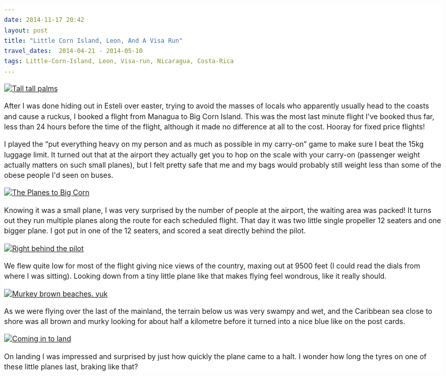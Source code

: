 ```yaml
---
date: 2014-11-17 20:42
layout: post
title: "Little Corn Island, Leon, And A Visa Run"
travel_dates:  2014-04-21 - 2014-05-10
tags: Little-Corn-Island, Leon, Visa-run, Nicaragua, Costa-Rica
---
```


<a href="https://www.flickr.com/photos/lucasthenomad/15613692069/in/set-72157646984886813" title="Tall tall palms by Lucas the nomad, on Flickr"><img src="https://farm6.staticflickr.com/5602/15613692069_d33c8fb745_c.jpg" width="800" height="601" alt="Tall tall palms"></a>

After I was done hiding out in Esteli over easter, trying to avoid the masses of
locals who apparently usually head to the coasts and cause a ruckus, I booked a
flight from Managua to Big Corn Island. This was the most last minute flight
I've booked thus far, less than 24 hours before the time of the flight, although
it made no difference at all to the cost. Hooray for fixed price flights!



I played the “put everything heavy on my person and as much as possible in my
carry-on” game to make sure I beat the 15kg luggage limit. It turned out that at
the airport they actually get you to hop on the scale with your carry-on
(passenger weight actually matters on such small planes), but I felt pretty safe
that me and my bags would probably still weight less than some of the obese
people I'd seen on buses.

<a href="https://www.flickr.com/photos/lucasthenomad/15797453391/in/set-72157646984886813" title="The Planes to Big Corn by Lucas the nomad, on Flickr"><img src="https://farm8.staticflickr.com/7486/15797453391_31ff4f83ec_c.jpg" width="800" height="600" alt="The Planes to Big Corn"></a>

Knowing it was a small plane, I was very surprised by the number of people at
the airport, the waiting area was packed! It turns out they run multiple planes
along the route for each scheduled flight. That day it was two little single
propeller 12 seaters and one bigger plane. I got put in one of the 12 seaters,
and scored a seat directly behind the pilot.

<a href="https://www.flickr.com/photos/lucasthenomad/15614166357/in/set-72157646984886813" title="Right behind the pilot by Lucas the nomad, on Flickr"><img src="https://farm8.staticflickr.com/7545/15614166357_1a4ae860d3_c.jpg" width="800" height="600" alt="Right behind the pilot"></a>

We flew quite low for most of the flight giving nice views of the country,
maxing out at 9500 feet (I could read the dials from where I was sitting).
Looking down from a tiny little plane like that makes flying feel wondrous, like
it really should.

<a href="https://www.flickr.com/photos/lucasthenomad/15797481511/in/set-72157646984886813" title="Murkey brown beaches. yuk by Lucas the nomad, on Flickr"><img src="https://farm9.staticflickr.com/8414/15797481511_d59e9dec9e_c.jpg" width="800" height="600" alt="Murkey brown beaches. yuk"></a>

As we were flying over the last of the mainland, the terrain below us was very
swampy and wet, and the Caribbean sea close to shore was all brown and murky
looking for about half a kilometre before it turned into a nice blue like on the
post cards.

<a href="https://www.flickr.com/photos/lucasthenomad/15800937592/in/set-72157646984886813" title="Coming in to land by Lucas the nomad, on Flickr"><img src="https://farm6.staticflickr.com/5615/15800937592_8b60c1568c_c.jpg" width="800" height="600" alt="Coming in to land"></a>

On landing I was impressed and surprised by just how quickly the plane came to a
halt. I wonder how long the tyres on one of these little planes last, braking
like that?
